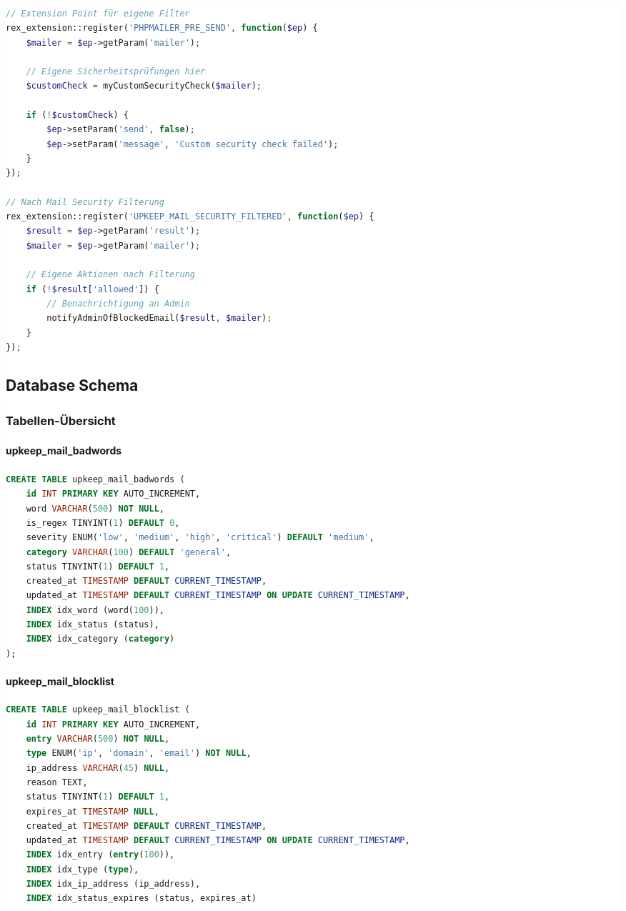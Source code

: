```php
// Extension Point für eigene Filter
rex_extension::register('PHPMAILER_PRE_SEND', function($ep) {
    $mailer = $ep->getParam('mailer');
    
    // Eigene Sicherheitsprüfungen hier
    $customCheck = myCustomSecurityCheck($mailer);
    
    if (!$customCheck) {
        $ep->setParam('send', false);
        $ep->setParam('message', 'Custom security check failed');
    }
});

// Nach Mail Security Filterung
rex_extension::register('UPKEEP_MAIL_SECURITY_FILTERED', function($ep) {
    $result = $ep->getParam('result');
    $mailer = $ep->getParam('mailer');
    
    // Eigene Aktionen nach Filterung
    if (!$result['allowed']) {
        // Benachrichtigung an Admin
        notifyAdminOfBlockedEmail($result, $mailer);
    }
});
```

## Database Schema

### Tabellen-Übersicht

#### upkeep_mail_badwords
```sql
CREATE TABLE upkeep_mail_badwords (
    id INT PRIMARY KEY AUTO_INCREMENT,
    word VARCHAR(500) NOT NULL,
    is_regex TINYINT(1) DEFAULT 0,
    severity ENUM('low', 'medium', 'high', 'critical') DEFAULT 'medium',
    category VARCHAR(100) DEFAULT 'general',
    status TINYINT(1) DEFAULT 1,
    created_at TIMESTAMP DEFAULT CURRENT_TIMESTAMP,
    updated_at TIMESTAMP DEFAULT CURRENT_TIMESTAMP ON UPDATE CURRENT_TIMESTAMP,
    INDEX idx_word (word(100)),
    INDEX idx_status (status),
    INDEX idx_category (category)
);
```

#### upkeep_mail_blocklist
```sql
CREATE TABLE upkeep_mail_blocklist (
    id INT PRIMARY KEY AUTO_INCREMENT,
    entry VARCHAR(500) NOT NULL,
    type ENUM('ip', 'domain', 'email') NOT NULL,
    ip_address VARCHAR(45) NULL,
    reason TEXT,
    status TINYINT(1) DEFAULT 1,
    expires_at TIMESTAMP NULL,
    created_at TIMESTAMP DEFAULT CURRENT_TIMESTAMP,
    updated_at TIMESTAMP DEFAULT CURRENT_TIMESTAMP ON UPDATE CURRENT_TIMESTAMP,
    INDEX idx_entry (entry(100)),
    INDEX idx_type (type),
    INDEX idx_ip_address (ip_address),
    INDEX idx_status_expires (status, expires_at)
```